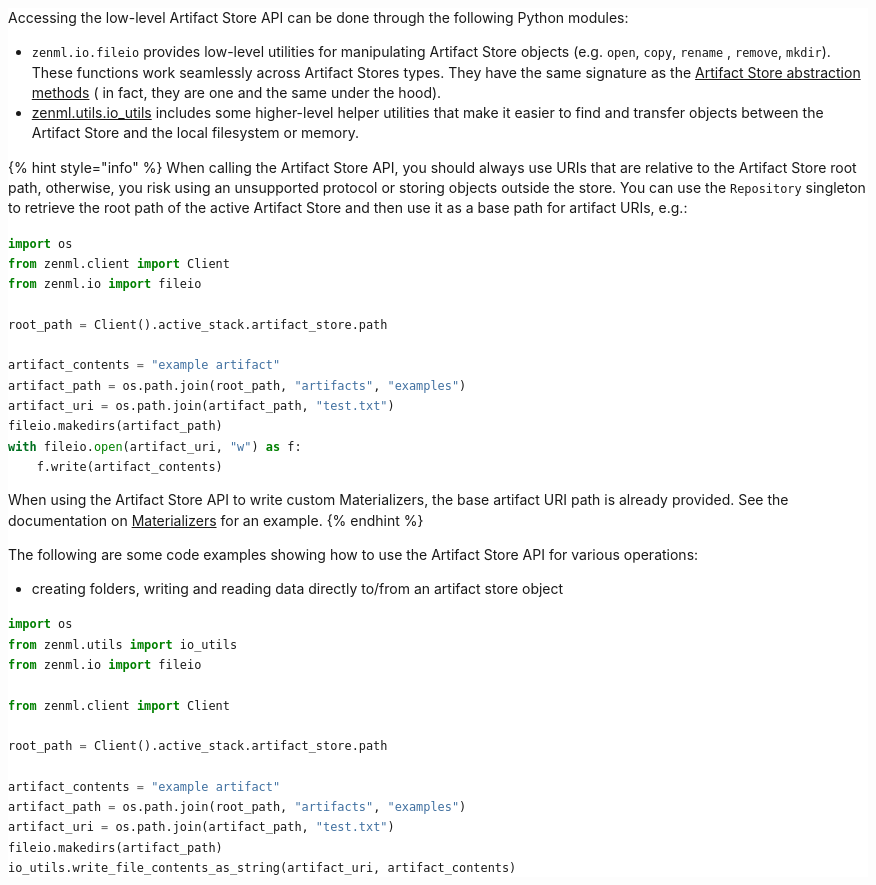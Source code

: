 Accessing the low-level Artifact Store API can be done through the following Python modules:

* `zenml.io.fileio` provides low-level utilities for manipulating Artifact Store objects (e.g. `open`, `copy`, `rename` , `remove`, `mkdir`). These functions work seamlessly across Artifact Stores types. They have the same signature as the [Artifact Store abstraction methods](https://sdkdocs.zenml.io/latest/core\_code\_docs/core-artifact\_stores/#zenml.artifact\_stores.base\_artifact\_store.BaseArtifactStore) ( in fact, they are one and the same under the hood).
* [zenml.utils.io\_utils](https://sdkdocs.zenml.io/latest/core\_code\_docs/core-utils/#zenml.utils.io\_utils) includes some higher-level helper utilities that make it easier to find and transfer objects between the Artifact Store and the local filesystem or memory.

{% hint style="info" %}
When calling the Artifact Store API, you should always use URIs that are relative to the Artifact Store root path, otherwise, you risk using an unsupported protocol or storing objects outside the store. You can use the `Repository` singleton to retrieve the root path of the active Artifact Store and then use it as a base path for artifact URIs, e.g.:

```python
import os
from zenml.client import Client
from zenml.io import fileio

root_path = Client().active_stack.artifact_store.path

artifact_contents = "example artifact"
artifact_path = os.path.join(root_path, "artifacts", "examples")
artifact_uri = os.path.join(artifact_path, "test.txt")
fileio.makedirs(artifact_path)
with fileio.open(artifact_uri, "w") as f:
    f.write(artifact_contents)
```

When using the Artifact Store API to write custom Materializers, the base artifact URI path is already provided. See the documentation on [Materializers](../../how-to/handle-data-artifacts/handle-custom-data-types.md) for an example.
{% endhint %}

The following are some code examples showing how to use the Artifact Store API for various operations:

* creating folders, writing and reading data directly to/from an artifact store object

```python
import os
from zenml.utils import io_utils
from zenml.io import fileio

from zenml.client import Client

root_path = Client().active_stack.artifact_store.path

artifact_contents = "example artifact"
artifact_path = os.path.join(root_path, "artifacts", "examples")
artifact_uri = os.path.join(artifact_path, "test.txt")
fileio.makedirs(artifact_path)
io_utils.write_file_contents_as_string(artifact_uri, artifact_contents)
```
